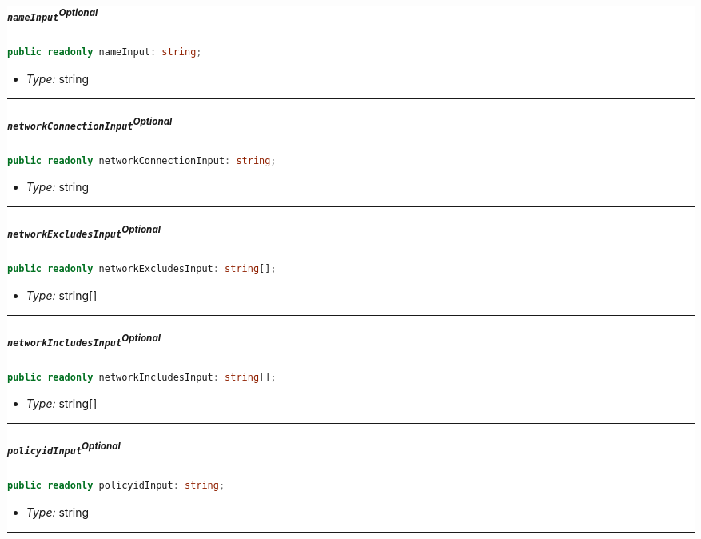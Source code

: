 ##### `nameInput`<sup>Optional</sup> <a name="nameInput" id="@cdktf/provider-okta.mfaPolicyRule.MfaPolicyRule.property.nameInput"></a>

```typescript
public readonly nameInput: string;
```

- *Type:* string

---

##### `networkConnectionInput`<sup>Optional</sup> <a name="networkConnectionInput" id="@cdktf/provider-okta.mfaPolicyRule.MfaPolicyRule.property.networkConnectionInput"></a>

```typescript
public readonly networkConnectionInput: string;
```

- *Type:* string

---

##### `networkExcludesInput`<sup>Optional</sup> <a name="networkExcludesInput" id="@cdktf/provider-okta.mfaPolicyRule.MfaPolicyRule.property.networkExcludesInput"></a>

```typescript
public readonly networkExcludesInput: string[];
```

- *Type:* string[]

---

##### `networkIncludesInput`<sup>Optional</sup> <a name="networkIncludesInput" id="@cdktf/provider-okta.mfaPolicyRule.MfaPolicyRule.property.networkIncludesInput"></a>

```typescript
public readonly networkIncludesInput: string[];
```

- *Type:* string[]

---

##### `policyidInput`<sup>Optional</sup> <a name="policyidInput" id="@cdktf/provider-okta.mfaPolicyRule.MfaPolicyRule.property.policyidInput"></a>

```typescript
public readonly policyidInput: string;
```

- *Type:* string

---
